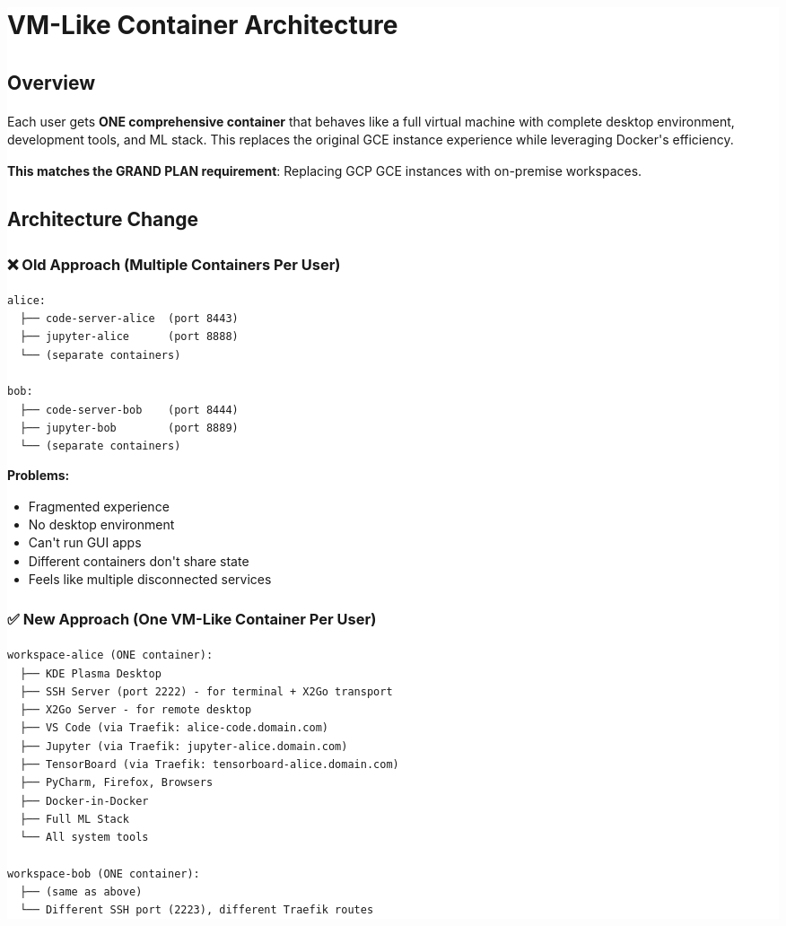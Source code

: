 # VM-Like Container Architecture

## Overview

Each user gets **ONE comprehensive container** that behaves like a full virtual machine with complete desktop environment, development tools, and ML stack. This replaces the original GCE instance experience while leveraging Docker's efficiency.

**This matches the GRAND PLAN requirement**: Replacing GCP GCE instances with on-premise workspaces.

## Architecture Change

### ❌ Old Approach (Multiple Containers Per User)
```
alice:
  ├── code-server-alice  (port 8443)
  ├── jupyter-alice      (port 8888)
  └── (separate containers)

bob:
  ├── code-server-bob    (port 8444)
  ├── jupyter-bob        (port 8889)
  └── (separate containers)
```

**Problems:**
- Fragmented experience
- No desktop environment
- Can't run GUI apps
- Different containers don't share state
- Feels like multiple disconnected services

### ✅ New Approach (One VM-Like Container Per User)
```
workspace-alice (ONE container):
  ├── KDE Plasma Desktop
  ├── SSH Server (port 2222) - for terminal + X2Go transport
  ├── X2Go Server - for remote desktop
  ├── VS Code (via Traefik: alice-code.domain.com)
  ├── Jupyter (via Traefik: jupyter-alice.domain.com)
  ├── TensorBoard (via Traefik: tensorboard-alice.domain.com)
  ├── PyCharm, Firefox, Browsers
  ├── Docker-in-Docker
  ├── Full ML Stack
  └── All system tools

workspace-bob (ONE container):
  ├── (same as above)
  └── Different SSH port (2223), different Traefik routes
```
